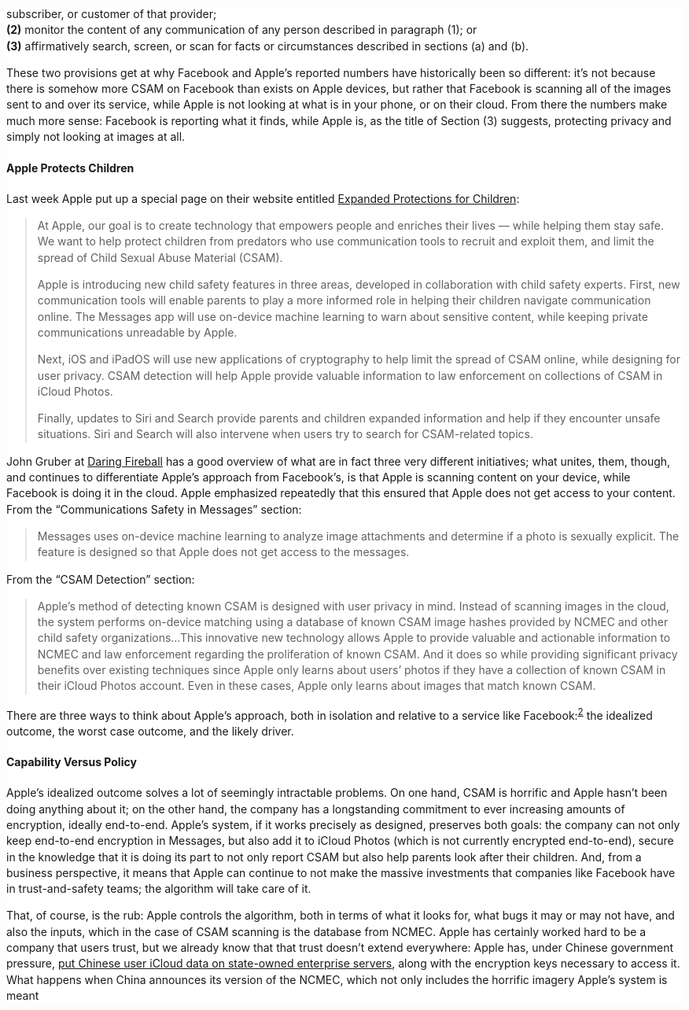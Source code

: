 subscriber, or customer of that provider;<br />    <strong>(2)</strong> monitor the content of any communication of any person described in paragraph (1); or<br />    <strong>(3)</strong> affirmatively search, screen, or scan for facts or circumstances described in sections (a) and (b).  </p></blockquote></blockquote><p>These two provisions get at why Facebook and Apple&#8217;s reported numbers have historically been so different: it&#8217;s not because there is somehow more CSAM on Facebook than exists on Apple devices, but rather that Facebook is scanning all of the images sent to and over its service, while Apple is not looking at what is in your phone, or on their cloud. From there the numbers make much more sense: Facebook is reporting what it finds, while Apple is, as the title of Section (3) suggests, protecting privacy and simply not looking at images at all.</p><h4>Apple Protects Children</h4><p>Last week Apple put up a special page on their website entitled <a href="https://www.apple.com/child-safety/">Expanded Protections for Children</a>:</p><blockquote><p>  At Apple, our goal is to create technology that empowers people and enriches their lives — while helping them stay safe. We want to help protect children from predators who use communication tools to recruit and exploit them, and limit the spread of Child Sexual Abuse Material (CSAM).</p><p>  Apple is introducing new child safety features in three areas, developed in collaboration with child safety experts. First, new communication tools will enable parents to play a more informed role in helping their children navigate communication online. The Messages app will use on-device machine learning to warn about sensitive content, while keeping private communications unreadable by Apple.</p><p>  Next, iOS and iPadOS will use new applications of cryptography to help limit the spread of CSAM online, while designing for user privacy. CSAM detection will help Apple provide valuable information to law enforcement on collections of CSAM in iCloud Photos.</p><p>  Finally, updates to Siri and Search provide parents and children expanded information and help if they encounter unsafe situations. Siri and Search will also intervene when users try to search for CSAM-related topics.</p></blockquote><p>John Gruber at <a href="https://daringfireball.net/2021/08/apple_child_safety_initiatives_slippery_slope">Daring Fireball</a> has a good overview of what are in fact three very different initiatives; what unites, them, though, and continues to differentiate Apple&#8217;s approach from Facebook&#8217;s, is that Apple is scanning content on your device, while Facebook is doing it in the cloud. Apple emphasized repeatedly that this ensured that Apple does not get access to your content. From the &#8220;Communications Safety in Messages&#8221; section:</p><blockquote><p>  Messages uses on-device machine learning to analyze image attachments and determine if a photo is sexually explicit. The feature is designed so that Apple does not get access to the messages.</p></blockquote><p>From the &#8220;CSAM Detection&#8221; section:</p><blockquote><p>  Apple’s method of detecting known CSAM is designed with user privacy in mind. Instead of scanning images in the cloud, the system performs on-device matching using a database of known CSAM image hashes provided by NCMEC and other child safety organizations…This innovative new technology allows Apple to provide valuable and actionable information to NCMEC and law enforcement regarding the proliferation of known CSAM. And it does so while providing significant privacy benefits over existing techniques since Apple only learns about users’ photos if they have a collection of known CSAM in their iCloud Photos account. Even in these cases, Apple only learns about images that match known CSAM.</p></blockquote><p>There are three ways to think about Apple&#8217;s approach, both in isolation and relative to a service like Facebook:<sup id="rf2-7420"><a href="https://stratechery.com/2021/apples-mistake/#fn2-7420" title="Beyond the fact that &lt;a href=&quot;https://www.hackerfactor.com/blog/index.php?/archives/929-One-Bad-Apple.html&quot;&gt;it may be illegal&lt;/a&gt; " rel="footnote">2</a></sup> the idealized outcome, the worst case outcome, and the likely driver.</p><h4>Capability Versus Policy</h4><p>Apple&#8217;s idealized outcome solves a lot of seemingly intractable problems. On one hand, CSAM is horrific and Apple hasn&#8217;t been doing anything about it; on the other hand, the company has a longstanding commitment to ever increasing amounts of encryption, ideally end-to-end. Apple&#8217;s system, if it works precisely as designed, preserves both goals: the company can not only keep end-to-end encryption in Messages, but also add it to iCloud Photos (which is not currently encrypted end-to-end), secure in the knowledge that it is doing its part to not only report CSAM but also help parents look after their children. And, from a business perspective, it means that Apple can continue to not make the massive investments that companies like Facebook have in trust-and-safety teams; the algorithm will take care of it.</p><p>That, of course, is the rub: Apple controls the algorithm, both in terms of what it looks for, what bugs it may or may not have, and also the inputs, which in the case of CSAM scanning is the database from NCMEC. Apple has certainly worked hard to be a company that users trust, but we already know that that trust doesn&#8217;t extend everywhere: Apple has, under Chinese government pressure, <a href="https://www.nytimes.com/2021/05/17/technology/apple-china-censorship-data.html">put Chinese user iCloud data on state-owned enterprise servers</a>, along with the encryption keys necessary to access it. What happens when China announces its version of the NCMEC, which not only includes the horrific imagery Apple&#8217;s system is meant